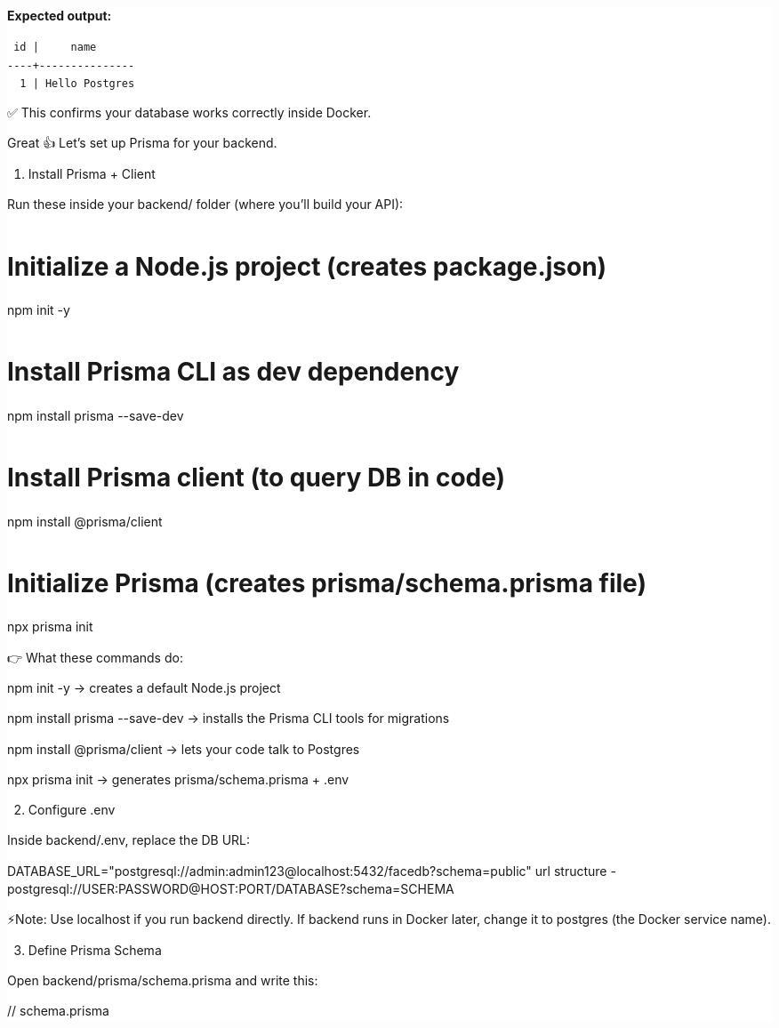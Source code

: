 **Expected output:**
```
 id |     name
----+---------------
  1 | Hello Postgres
```

✅ This confirms your database works correctly inside Docker.


Great 👍 Let’s set up Prisma for your backend.

1. Install Prisma + Client

Run these inside your backend/ folder (where you’ll build your API):

# Initialize a Node.js project (creates package.json)
npm init -y  

# Install Prisma CLI as dev dependency
npm install prisma --save-dev  

# Install Prisma client (to query DB in code)
npm install @prisma/client  

# Initialize Prisma (creates prisma/schema.prisma file)
npx prisma init  


👉 What these commands do:

npm init -y → creates a default Node.js project

npm install prisma --save-dev → installs the Prisma CLI tools for migrations

npm install @prisma/client → lets your code talk to Postgres

npx prisma init → generates prisma/schema.prisma + .env

2. Configure .env

Inside backend/.env, replace the DB URL:

DATABASE_URL="postgresql://admin:admin123@localhost:5432/facedb?schema=public"
url structure - postgresql://USER:PASSWORD@HOST:PORT/DATABASE?schema=SCHEMA

⚡Note: Use localhost if you run backend directly.
If backend runs in Docker later, change it to postgres (the Docker service name).

3. Define Prisma Schema

Open backend/prisma/schema.prisma and write this:

// schema.prisma
